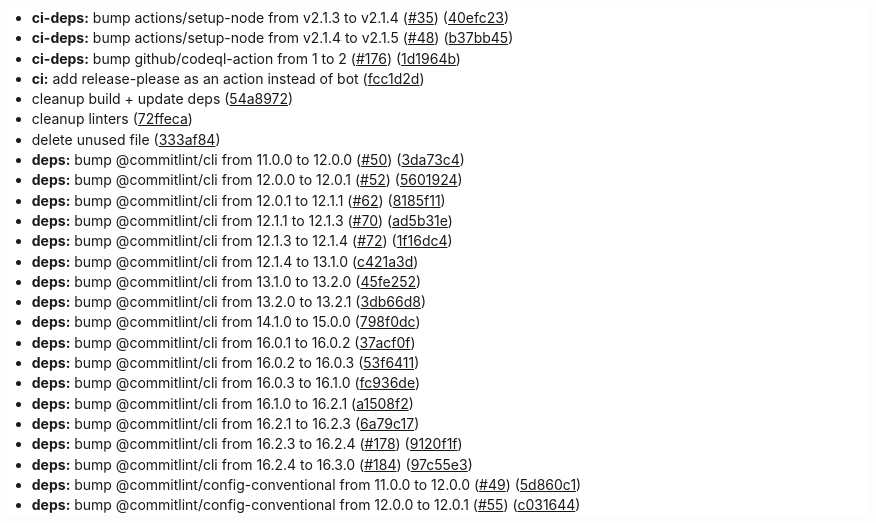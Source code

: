 * **ci-deps:** bump actions/setup-node from v2.1.3 to v2.1.4 ([#35](https://github.com/yannickm95/lokalise-to-default-messages/issues/35)) ([40efc23](https://github.com/yannickm95/lokalise-to-default-messages/commit/40efc237b254567a57f5e034d23567e317fda0ee))
* **ci-deps:** bump actions/setup-node from v2.1.4 to v2.1.5 ([#48](https://github.com/yannickm95/lokalise-to-default-messages/issues/48)) ([b37bb45](https://github.com/yannickm95/lokalise-to-default-messages/commit/b37bb451152ee3b3f8780dc2dfbe9fe3b42cef7f))
* **ci-deps:** bump github/codeql-action from 1 to 2 ([#176](https://github.com/yannickm95/lokalise-to-default-messages/issues/176)) ([1d1964b](https://github.com/yannickm95/lokalise-to-default-messages/commit/1d1964bfdf2699dd14b8256057b04f657385169b))
* **ci:** add release-please as an action instead of bot ([fcc1d2d](https://github.com/yannickm95/lokalise-to-default-messages/commit/fcc1d2dfc45c5fe67eb2bc403c10aed404690e8d))
* cleanup build + update deps ([54a8972](https://github.com/yannickm95/lokalise-to-default-messages/commit/54a897206d7302b9f16ef476c7fd0604d07c7361))
* cleanup linters ([72ffeca](https://github.com/yannickm95/lokalise-to-default-messages/commit/72ffeca3bade7b65756aba9c8ca09db6a63d1fc8))
* delete unused file ([333af84](https://github.com/yannickm95/lokalise-to-default-messages/commit/333af84c0ffdddd031e0b4276255dd6f2dccbc61))
* **deps:** bump @commitlint/cli from 11.0.0 to 12.0.0 ([#50](https://github.com/yannickm95/lokalise-to-default-messages/issues/50)) ([3da73c4](https://github.com/yannickm95/lokalise-to-default-messages/commit/3da73c423cde6957f754c8e32ed11315140ba423))
* **deps:** bump @commitlint/cli from 12.0.0 to 12.0.1 ([#52](https://github.com/yannickm95/lokalise-to-default-messages/issues/52)) ([5601924](https://github.com/yannickm95/lokalise-to-default-messages/commit/56019242f30ad83477ef9241a05b1368718c854e))
* **deps:** bump @commitlint/cli from 12.0.1 to 12.1.1 ([#62](https://github.com/yannickm95/lokalise-to-default-messages/issues/62)) ([8185f11](https://github.com/yannickm95/lokalise-to-default-messages/commit/8185f113a6f0e539d92cacf586e00eeaf098a859))
* **deps:** bump @commitlint/cli from 12.1.1 to 12.1.3 ([#70](https://github.com/yannickm95/lokalise-to-default-messages/issues/70)) ([ad5b31e](https://github.com/yannickm95/lokalise-to-default-messages/commit/ad5b31ea5809361fa496f5f83565744a2d6a405a))
* **deps:** bump @commitlint/cli from 12.1.3 to 12.1.4 ([#72](https://github.com/yannickm95/lokalise-to-default-messages/issues/72)) ([1f16dc4](https://github.com/yannickm95/lokalise-to-default-messages/commit/1f16dc4bb618eae7a46b1b89413ef1f18b83acd8))
* **deps:** bump @commitlint/cli from 12.1.4 to 13.1.0 ([c421a3d](https://github.com/yannickm95/lokalise-to-default-messages/commit/c421a3d817b79ee4a9d87ed345d6605d08766c6a))
* **deps:** bump @commitlint/cli from 13.1.0 to 13.2.0 ([45fe252](https://github.com/yannickm95/lokalise-to-default-messages/commit/45fe252140d054ddb533e18e082e27b8d5d8e9ff))
* **deps:** bump @commitlint/cli from 13.2.0 to 13.2.1 ([3db66d8](https://github.com/yannickm95/lokalise-to-default-messages/commit/3db66d8c18c508c2df873db175468f0cf202d243))
* **deps:** bump @commitlint/cli from 14.1.0 to 15.0.0 ([798f0dc](https://github.com/yannickm95/lokalise-to-default-messages/commit/798f0dc90a3c74932b136e1670a12e0a8b2331d0))
* **deps:** bump @commitlint/cli from 16.0.1 to 16.0.2 ([37acf0f](https://github.com/yannickm95/lokalise-to-default-messages/commit/37acf0f61d37968af8e6d19b13222f1cdce9a85f))
* **deps:** bump @commitlint/cli from 16.0.2 to 16.0.3 ([53f6411](https://github.com/yannickm95/lokalise-to-default-messages/commit/53f641147dd791d35d42105fac82777b5e2b8c16))
* **deps:** bump @commitlint/cli from 16.0.3 to 16.1.0 ([fc936de](https://github.com/yannickm95/lokalise-to-default-messages/commit/fc936ded3cc7de66a481f43eec7bffdce4ca829d))
* **deps:** bump @commitlint/cli from 16.1.0 to 16.2.1 ([a1508f2](https://github.com/yannickm95/lokalise-to-default-messages/commit/a1508f239d7c92cdb9754447a26b548a7ac90d81))
* **deps:** bump @commitlint/cli from 16.2.1 to 16.2.3 ([6a79c17](https://github.com/yannickm95/lokalise-to-default-messages/commit/6a79c178ddd3dafbdde9c50b51d928d21b970308))
* **deps:** bump @commitlint/cli from 16.2.3 to 16.2.4 ([#178](https://github.com/yannickm95/lokalise-to-default-messages/issues/178)) ([9120f1f](https://github.com/yannickm95/lokalise-to-default-messages/commit/9120f1fe10198cae71432298657ed3f4bd6abaf2))
* **deps:** bump @commitlint/cli from 16.2.4 to 16.3.0 ([#184](https://github.com/yannickm95/lokalise-to-default-messages/issues/184)) ([97c55e3](https://github.com/yannickm95/lokalise-to-default-messages/commit/97c55e330b58e0c5a2b7d40795a35f42cce235f2))
* **deps:** bump @commitlint/config-conventional from 11.0.0 to 12.0.0 ([#49](https://github.com/yannickm95/lokalise-to-default-messages/issues/49)) ([5d860c1](https://github.com/yannickm95/lokalise-to-default-messages/commit/5d860c192c270a3e741be984e1e48904420af8a1))
* **deps:** bump @commitlint/config-conventional from 12.0.0 to 12.0.1 ([#55](https://github.com/yannickm95/lokalise-to-default-messages/issues/55)) ([c031644](https://github.com/yannickm95/lokalise-to-default-messages/commit/c0316442d355a60601e71e7e6309a5088f988fb7))